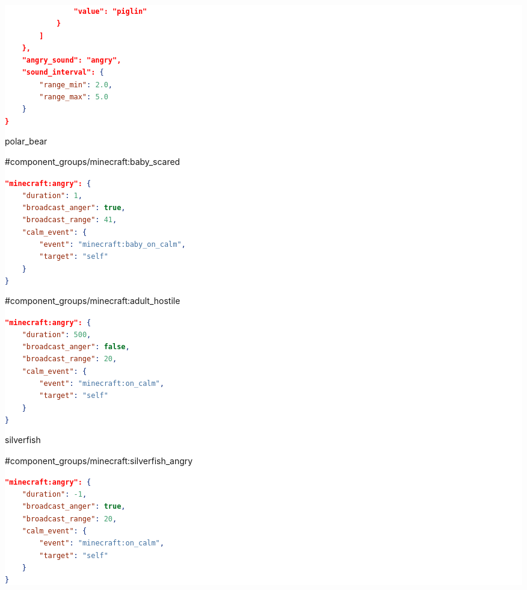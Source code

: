 ```json
                "value": "piglin"
            }
        ]
    },
    "angry_sound": "angry",
    "sound_interval": {
        "range_min": 2.0,
        "range_max": 5.0
    }
}
```

polar_bear

<CodeHeader>#component_groups/minecraft:baby_scared</CodeHeader>

```json
"minecraft:angry": {
    "duration": 1,
    "broadcast_anger": true,
    "broadcast_range": 41,
    "calm_event": {
        "event": "minecraft:baby_on_calm",
        "target": "self"
    }
}
```

<CodeHeader>#component_groups/minecraft:adult_hostile</CodeHeader>

```json
"minecraft:angry": {
    "duration": 500,
    "broadcast_anger": false,
    "broadcast_range": 20,
    "calm_event": {
        "event": "minecraft:on_calm",
        "target": "self"
    }
}
```

silverfish

<CodeHeader>#component_groups/minecraft:silverfish_angry</CodeHeader>

```json
"minecraft:angry": {
    "duration": -1,
    "broadcast_anger": true,
    "broadcast_range": 20,
    "calm_event": {
        "event": "minecraft:on_calm",
        "target": "self"
    }
}
```

